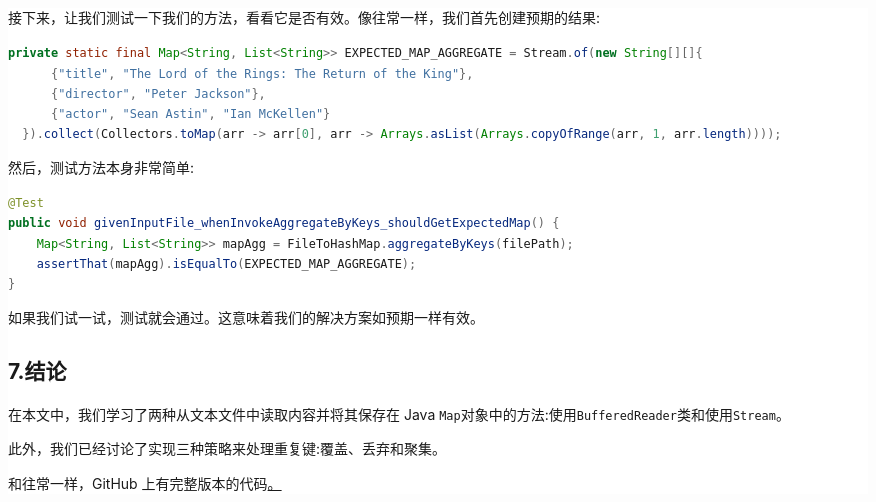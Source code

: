 接下来，让我们测试一下我们的方法，看看它是否有效。像往常一样，我们首先创建预期的结果:

```java
private static final Map<String, List<String>> EXPECTED_MAP_AGGREGATE = Stream.of(new String[][]{
      {"title", "The Lord of the Rings: The Return of the King"},
      {"director", "Peter Jackson"},
      {"actor", "Sean Astin", "Ian McKellen"}
  }).collect(Collectors.toMap(arr -> arr[0], arr -> Arrays.asList(Arrays.copyOfRange(arr, 1, arr.length))));
```

然后，测试方法本身非常简单:

```java
@Test
public void givenInputFile_whenInvokeAggregateByKeys_shouldGetExpectedMap() {
    Map<String, List<String>> mapAgg = FileToHashMap.aggregateByKeys(filePath);
    assertThat(mapAgg).isEqualTo(EXPECTED_MAP_AGGREGATE);
}
```

如果我们试一试，测试就会通过。这意味着我们的解决方案如预期一样有效。

## 7.结论

在本文中，我们学习了两种从文本文件中读取内容并将其保存在 Java `Map`对象中的方法:使用`BufferedReader`类和使用`Stream`。

此外，我们已经讨论了实现三种策略来处理重复键:覆盖、丢弃和聚集。

和往常一样，GitHub 上有完整版本的代码[。](https://web.archive.org/web/20221208143917/https://github.com/eugenp/tutorials/tree/master/core-java-modules/core-java-io-4)
